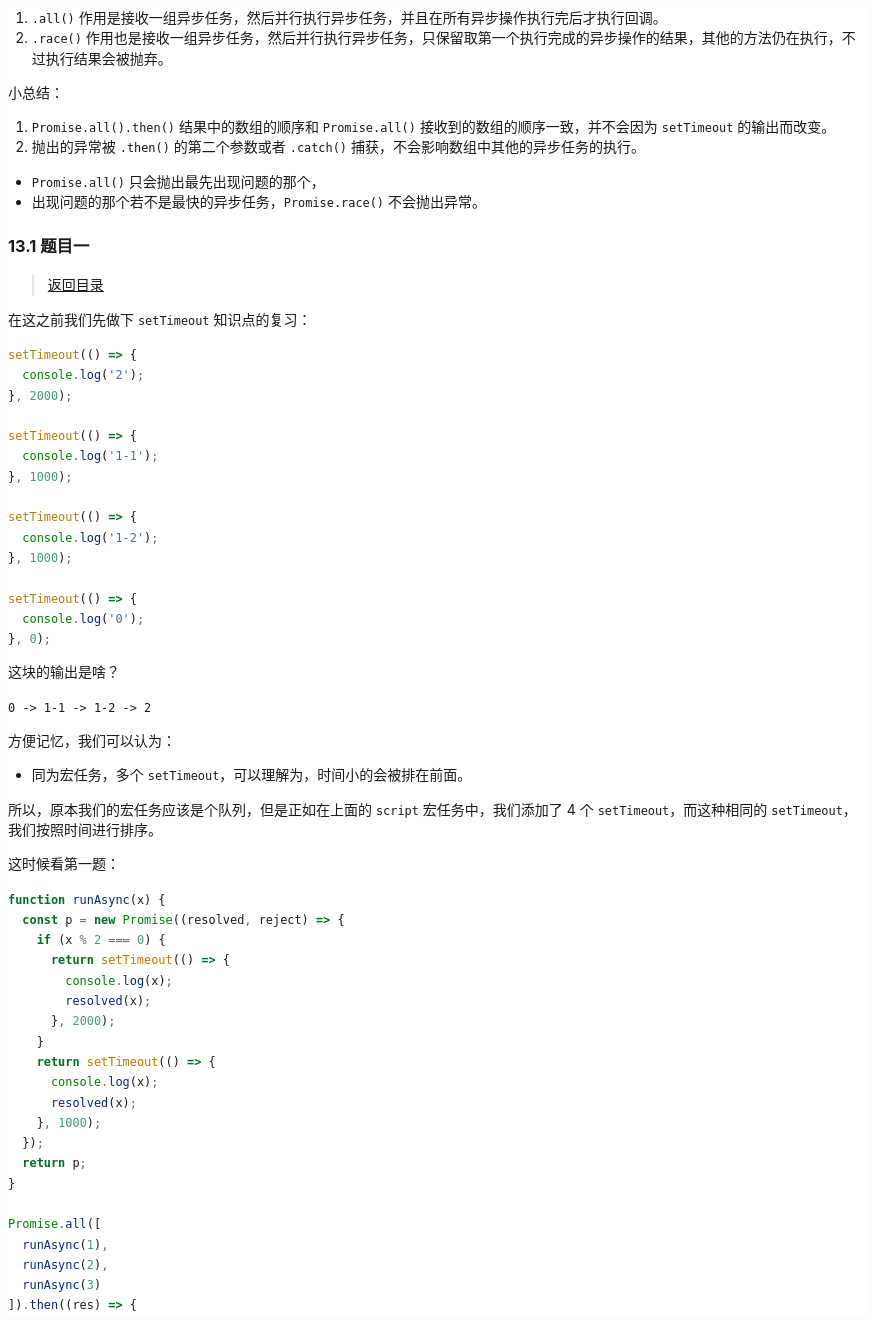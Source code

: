 1. `.all()` 作用是接收一组异步任务，然后并行执行异步任务，并且在所有异步操作执行完后才执行回调。
2. `.race()` 作用也是接收一组异步任务，然后并行执行异步任务，只保留取第一个执行完成的异步操作的结果，其他的方法仍在执行，不过执行结果会被抛弃。

小总结：

1. `Promise.all().then()` 结果中的数组的顺序和 `Promise.all()` 接收到的数组的顺序一致，并不会因为 `setTimeout` 的输出而改变。
2. 抛出的异常被 `.then()` 的第二个参数或者 `.catch()` 捕获，不会影响数组中其他的异步任务的执行。
- `Promise.all()` 只会抛出最先出现问题的那个，
- 出现问题的那个若不是最快的异步任务，`Promise.race()` 不会抛出异常。

### <a id="thirteen-one"></a>13.1 题目一

> [返回目录](#one)

在这之前我们先做下 `setTimeout` 知识点的复习：

```js
setTimeout(() => {
  console.log('2');
}, 2000);

setTimeout(() => {
  console.log('1-1');
}, 1000);

setTimeout(() => {
  console.log('1-2');
}, 1000);

setTimeout(() => {
  console.log('0');
}, 0);
```

这块的输出是啥？

```
0 -> 1-1 -> 1-2 -> 2
```

方便记忆，我们可以认为：

* 同为宏任务，多个 `setTimeout`，可以理解为，时间小的会被排在前面。

所以，原本我们的宏任务应该是个队列，但是正如在上面的 `script` 宏任务中，我们添加了 4 个 `setTimeout`，而这种相同的 `setTimeout`，我们按照时间进行排序。

这时候看第一题：

```js
function runAsync(x) {
  const p = new Promise((resolved, reject) => {
    if (x % 2 === 0) {
      return setTimeout(() => {
        console.log(x);
        resolved(x);
      }, 2000);
    }
    return setTimeout(() => {
      console.log(x);
      resolved(x);  
    }, 1000);
  });
  return p;
}

Promise.all([
  runAsync(1),
  runAsync(2),
  runAsync(3)
]).then((res) => {
```